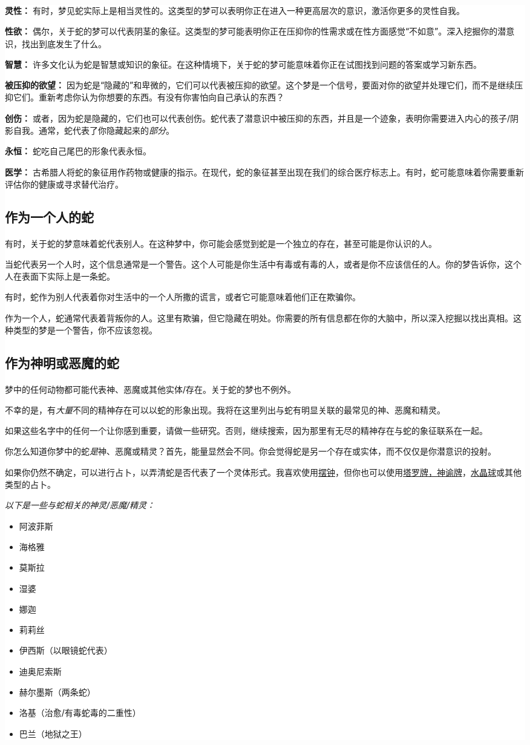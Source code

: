 **灵性：** 有时，梦见蛇实际上是相当灵性的。这类型的梦可以表明你正在进入一种更高层次的意识，激活你更多的灵性自我。

**性欲：** 偶尔，关于蛇的梦可以代表阴茎的象征。这类型的梦可能表明你正在压抑你的性需求或在性方面感觉“不如意”。深入挖掘你的潜意识，找出到底发生了什么。

**智慧：** 许多文化认为蛇是智慧或知识的象征。在这种情境下，关于蛇的梦可能意味着你正在试图找到问题的答案或学习新东西。

**被压抑的欲望：** 因为蛇是“隐藏的”和卑微的，它们可以代表被压抑的欲望。这个梦是一个信号，要面对你的欲望并处理它们，而不是继续压抑它们。重新考虑你认为你想要的东西。有没有你害怕向自己承认的东西？

**创伤：** 或者，因为蛇是隐藏的，它们也可以代表创伤。蛇代表了潜意识中被压抑的东西，并且是一个迹象，表明你需要进入内心的孩子/阴影自我。通常，蛇代表了你隐藏起来的*部分*。

**永恒：** 蛇吃自己尾巴的形象代表永恒。

**医学：** 古希腊人将蛇的象征用作药物或健康的指示。在现代，蛇的象征甚至出现在我们的综合医疗标志上。有时，蛇可能意味着你需要重新评估你的健康或寻求替代治疗。

## 作为一个人的蛇

有时，关于蛇的梦意味着蛇代表别人。在这种梦中，你可能会感觉到蛇是一个独立的存在，甚至可能是你认识的人。

当蛇代表另一个人时，这个信息通常是一个警告。这个人可能是你生活中有毒或有毒的人，或者是你不应该信任的人。你的梦告诉你，这个人在表面下实际上是一条蛇。

有时，蛇作为别人代表着你对生活中的一个人所撒的谎言，或者它可能意味着他们正在欺骗你。

作为一个人，蛇通常代表着背叛你的人。这里有欺骗，但它隐藏在明处。你需要的所有信息都在你的大脑中，所以深入挖掘以找出真相。这种类型的梦是一个警告，你不应该忽视。

## 作为神明或恶魔的蛇

梦中的任何动物都可能代表神、恶魔或其他实体/存在。关于蛇的梦也不例外。

不幸的是，有*大量*不同的精神存在可以以蛇的形象出现。我将在这里列出与蛇有明显关联的最常见的神、恶魔和精灵。

如果这些名字中的任何一个让你感到重要，请做一些研究。否则，继续搜索，因为那里有无尽的精神存在与蛇的象征联系在一起。

你怎么知道你梦中的蛇*是*神、恶魔或精灵？首先，能量显然会不同。你会觉得蛇是另一个存在或实体，而不仅仅是你潜意识的投射。

如果你仍然不确定，可以进行占卜，以弄清蛇是否代表了一个灵体形式。我喜欢使用[摆钟](https://teaandrosemary.com/pendulum-dowsing-101/)，但你也可以使用[塔罗牌，神谕牌](https://shop.teaandrosemary.com/)，[水晶球](https://teaandrosemary.com/how-to-use-a-crystal-ball-divination/)或其他类型的占卜。

*以下是一些与蛇相关的神灵/恶魔/精灵：*

+   阿波菲斯

+   海格雅

+   莫斯拉

+   湿婆

+   娜迦

+   莉莉丝

+   伊西斯（以眼镜蛇代表）

+   迪奥尼索斯

+   赫尔墨斯（两条蛇）

+   洛基（治愈/有毒蛇毒的二重性）

+   巴兰（地狱之王）
